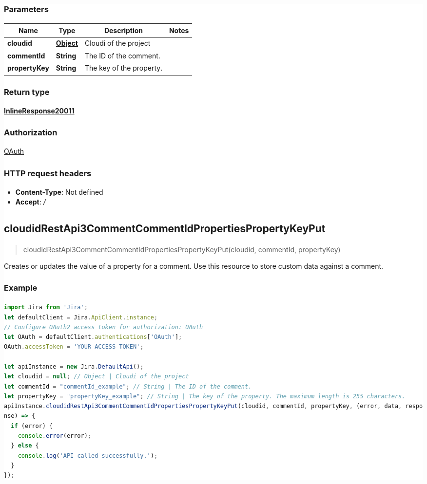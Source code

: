 ### Parameters


Name | Type | Description  | Notes
------------- | ------------- | ------------- | -------------
 **cloudid** | [**Object**](.md)| Cloudi of the project | 
 **commentId** | **String**| The ID of the comment. | 
 **propertyKey** | **String**| The key of the property. | 

### Return type

[**InlineResponse20011**](InlineResponse20011.md)

### Authorization

[OAuth](../README.md#OAuth)

### HTTP request headers

- **Content-Type**: Not defined
- **Accept**: */*


## cloudidRestApi3CommentCommentIdPropertiesPropertyKeyPut

> cloudidRestApi3CommentCommentIdPropertiesPropertyKeyPut(cloudid, commentId, propertyKey)



Creates or updates the value of a property for a comment. Use this resource to store custom data against a comment.

### Example

```javascript
import Jira from 'Jira';
let defaultClient = Jira.ApiClient.instance;
// Configure OAuth2 access token for authorization: OAuth
let OAuth = defaultClient.authentications['OAuth'];
OAuth.accessToken = 'YOUR ACCESS TOKEN';

let apiInstance = new Jira.DefaultApi();
let cloudid = null; // Object | Cloudi of the project
let commentId = "commentId_example"; // String | The ID of the comment.
let propertyKey = "propertyKey_example"; // String | The key of the property. The maximum length is 255 characters.
apiInstance.cloudidRestApi3CommentCommentIdPropertiesPropertyKeyPut(cloudid, commentId, propertyKey, (error, data, response) => {
  if (error) {
    console.error(error);
  } else {
    console.log('API called successfully.');
  }
});
```
